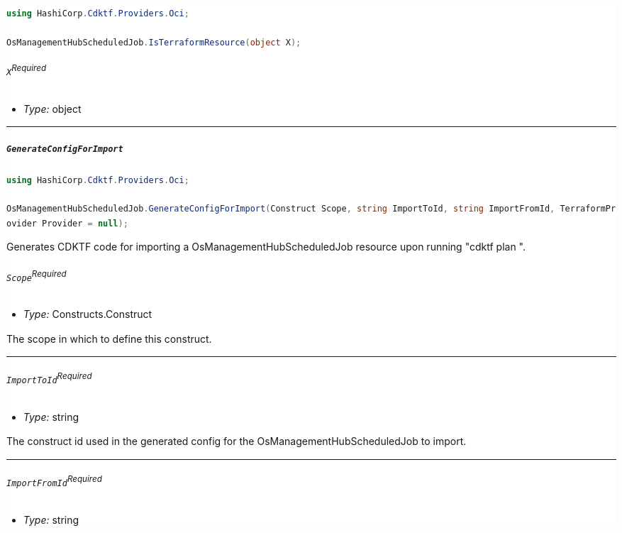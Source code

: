 ```csharp
using HashiCorp.Cdktf.Providers.Oci;

OsManagementHubScheduledJob.IsTerraformResource(object X);
```

###### `X`<sup>Required</sup> <a name="X" id="rhizo-co-terraform-provider-oci.osManagementHubScheduledJob.OsManagementHubScheduledJob.isTerraformResource.parameter.x"></a>

- *Type:* object

---

##### `GenerateConfigForImport` <a name="GenerateConfigForImport" id="rhizo-co-terraform-provider-oci.osManagementHubScheduledJob.OsManagementHubScheduledJob.generateConfigForImport"></a>

```csharp
using HashiCorp.Cdktf.Providers.Oci;

OsManagementHubScheduledJob.GenerateConfigForImport(Construct Scope, string ImportToId, string ImportFromId, TerraformProvider Provider = null);
```

Generates CDKTF code for importing a OsManagementHubScheduledJob resource upon running "cdktf plan <stack-name>".

###### `Scope`<sup>Required</sup> <a name="Scope" id="rhizo-co-terraform-provider-oci.osManagementHubScheduledJob.OsManagementHubScheduledJob.generateConfigForImport.parameter.scope"></a>

- *Type:* Constructs.Construct

The scope in which to define this construct.

---

###### `ImportToId`<sup>Required</sup> <a name="ImportToId" id="rhizo-co-terraform-provider-oci.osManagementHubScheduledJob.OsManagementHubScheduledJob.generateConfigForImport.parameter.importToId"></a>

- *Type:* string

The construct id used in the generated config for the OsManagementHubScheduledJob to import.

---

###### `ImportFromId`<sup>Required</sup> <a name="ImportFromId" id="rhizo-co-terraform-provider-oci.osManagementHubScheduledJob.OsManagementHubScheduledJob.generateConfigForImport.parameter.importFromId"></a>

- *Type:* string
